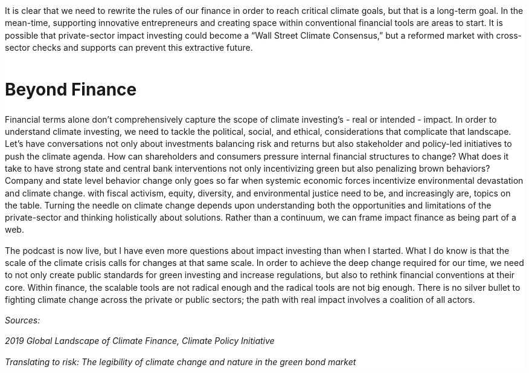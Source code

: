 It is clear that we need to rewrite the rules of our finance in order to reach critical climate goals, but that is a long-term goal. In the mean-time, supporting innovative entrepreneurs and creating space within conventional financial tools are areas to start. It is possible that private-sector impact investing could become a “Wall Street Climate Consensus,” but a reformed market with cross-sector checks and supports can prevent this extractive future.

# Beyond Finance

Financial terms alone don’t comprehensively capture the scope of climate investing’s - real or intended - impact. In order to understand climate investing, we need to tackle the political, social, and ethical, considerations that complicate that landscape. Let’s have conversations not only about investments balancing risk and returns but also stakeholder and policy-led initiatives to push the climate agenda. How can shareholders and consumers pressure internal financial structures to change? What does it take to have strong state and central bank interventions not only incentivizing green but also penalizing brown behaviors? Company and state level behavior change only goes so far when systemic economic forces incentivize environmental devastation and climate change. with fiscal activism, equity, diversity, and environmental justice need to be, and increasingly are, topics on the table. Turning the needle on climate change depends upon understanding both the opportunities and limitations of the private-sector and thinking holistically about solutions. Rather than a continuum, we can frame impact finance as being part of a web.

The podcast is now live, but I have even more questions about impact investing than when I started. What I do know is that the scale of the climate crisis calls for changes at that same scale. In order to achieve the deep change required for our time, we need to not only create public standards for green investing and increase regulations, but also to rethink financial conventions at their core. Within finance, the scalable tools are not radical enough and the radical tools are not big enough. There is no silver bullet to fighting climate change across the private or public sectors; the path with real impact involves a coalition of all actors.

*Sources:*

*2019 Global Landscape of Climate Finance, Climate Policy Initiative*

*Translating to risk: The legibility of climate change and nature in the green bond market*